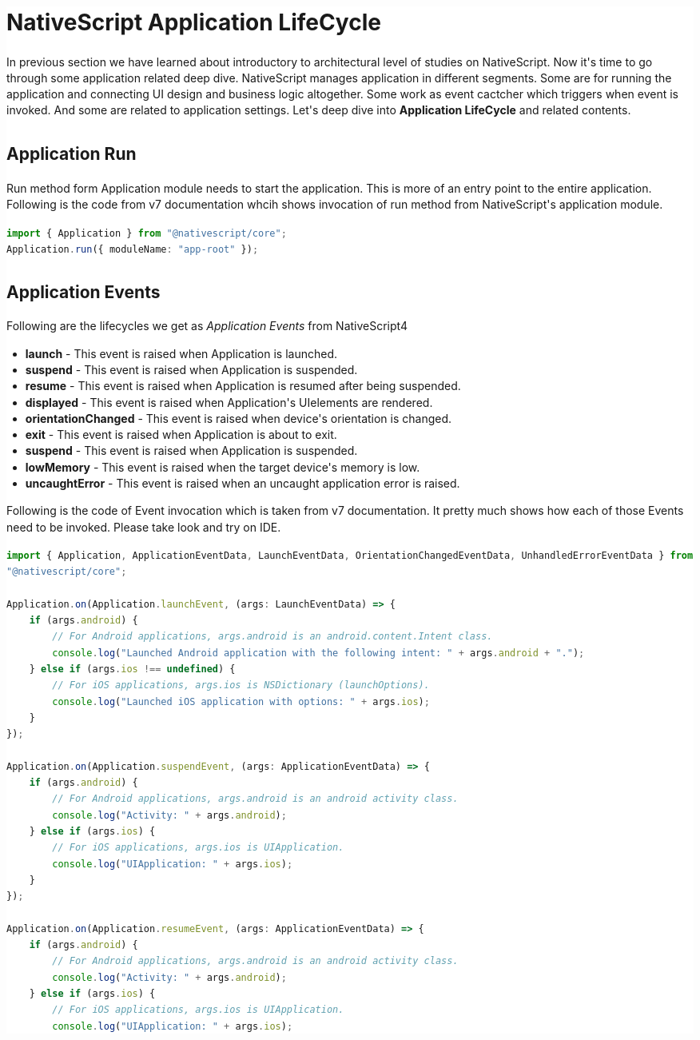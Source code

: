 # NativeScript Application LifeCycle
In previous section we have learned about introductory to architectural level of studies on NativeScript. Now it's time to go through some application related deep dive. NativeScript manages application in different segments. Some are for running the application and connecting UI design and business logic altogether. Some work as event cactcher which triggers when event is invoked. And some are related to application settings. Let's deep dive into **Application LifeCycle** and related contents.

## Application Run
Run method form Application module needs to start the application. This is more of an entry point to the entire application. Following is the code from v7 documentation whcih shows invocation of run method from NativeScript's application module.
```TypeScript
import { Application } from "@nativescript/core";
Application.run({ moduleName: "app-root" });
```
## Application Events
Following are the lifecycles we get as *Application Events* from NativeScript4
- **launch** - This event is raised when Application is launched.
- **suspend** - This event is raised when Application is suspended.
- **resume** - This event is raised when Application is resumed after being suspended.
- **displayed** - This event is raised when Application's UIelements are rendered.
- **orientationChanged** - This event is raised when device's orientation is changed.
- **exit** - This event is raised when Application is about to exit.
- **suspend** - This event is raised when Application is suspended.
- **lowMemory** - This event is raised when the target device's memory is low.
- **uncaughtError** - This event is raised when an uncaught application error is raised.

Following is the code of Event invocation which is taken from v7 documentation. It pretty much shows how each of those Events need to be invoked. Please take look and try on IDE.
```TypeScript
import { Application, ApplicationEventData, LaunchEventData, OrientationChangedEventData, UnhandledErrorEventData } from "@nativescript/core";

Application.on(Application.launchEvent, (args: LaunchEventData) => {
    if (args.android) {
        // For Android applications, args.android is an android.content.Intent class.
        console.log("Launched Android application with the following intent: " + args.android + ".");
    } else if (args.ios !== undefined) {
        // For iOS applications, args.ios is NSDictionary (launchOptions).
        console.log("Launched iOS application with options: " + args.ios);
    }
});

Application.on(Application.suspendEvent, (args: ApplicationEventData) => {
    if (args.android) {
        // For Android applications, args.android is an android activity class.
        console.log("Activity: " + args.android);
    } else if (args.ios) {
        // For iOS applications, args.ios is UIApplication.
        console.log("UIApplication: " + args.ios);
    }
});

Application.on(Application.resumeEvent, (args: ApplicationEventData) => {
    if (args.android) {
        // For Android applications, args.android is an android activity class.
        console.log("Activity: " + args.android);
    } else if (args.ios) {
        // For iOS applications, args.ios is UIApplication.
        console.log("UIApplication: " + args.ios);
```